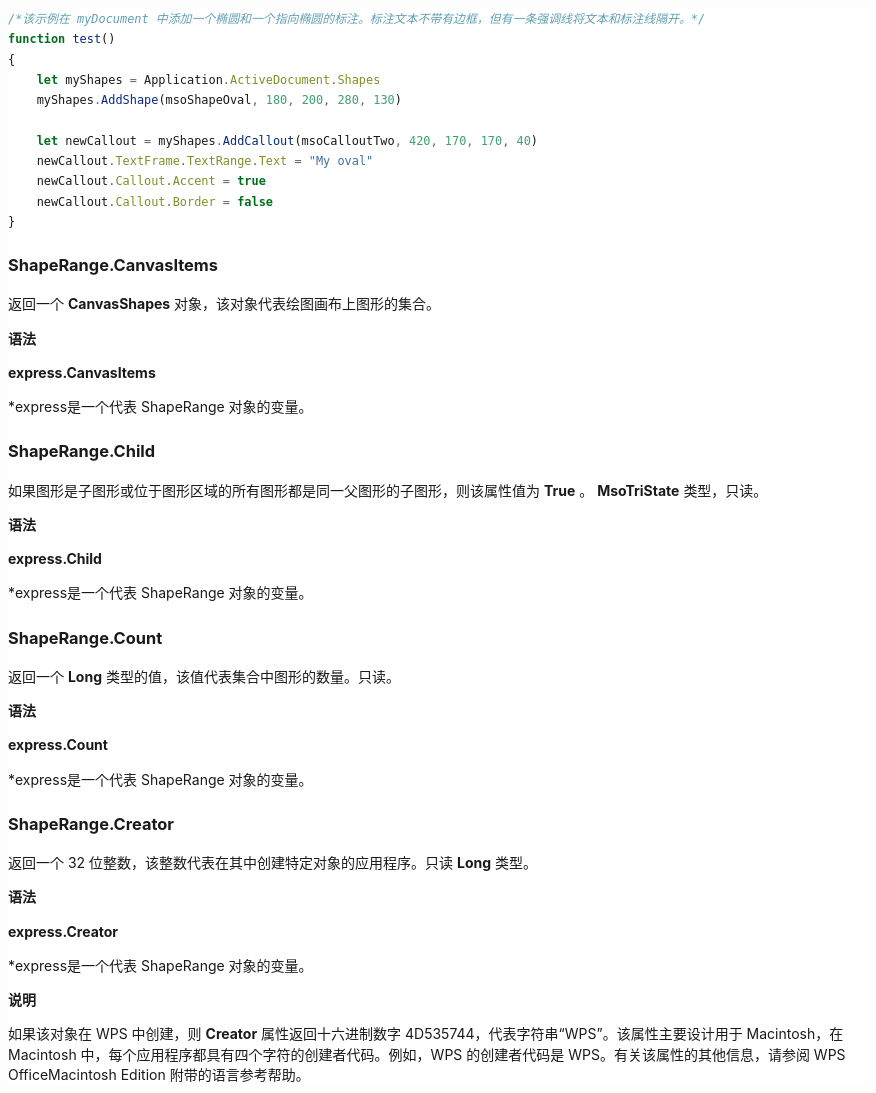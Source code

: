 ``` JavaScript
/*该示例在 myDocument 中添加一个椭圆和一个指向椭圆的标注。标注文本不带有边框，但有一条强调线将文本和标注线隔开。*/
function test()
{
    let myShapes = Application.ActiveDocument.Shapes
    myShapes.AddShape(msoShapeOval, 180, 200, 280, 130)

    let newCallout = myShapes.AddCallout(msoCalloutTwo, 420, 170, 170, 40)
    newCallout.TextFrame.TextRange.Text = "My oval"
    newCallout.Callout.Accent = true
    newCallout.Callout.Border = false
}
```

### ShapeRange.CanvasItems

返回一个 **CanvasShapes** 对象，该对象代表绘图画布上图形的集合。

**语法**

**express.CanvasItems**

\*express是一个代表 ShapeRange 对象的变量。

### ShapeRange.Child

如果图形是子图形或位于图形区域的所有图形都是同一父图形的子图形，则该属性值为 **True** 。 **MsoTriState** 类型，只读。

**语法**

**express.Child**

\*express是一个代表 ShapeRange 对象的变量。

### ShapeRange.Count

返回一个 **Long** 类型的值，该值代表集合中图形的数量。只读。

**语法**

**express.Count**

\*express是一个代表 ShapeRange 对象的变量。

### ShapeRange.Creator

返回一个 32 位整数，该整数代表在其中创建特定对象的应用程序。只读 **Long** 类型。

**语法**

**express.Creator**

\*express是一个代表 ShapeRange 对象的变量。

**说明**

如果该对象在 WPS 中创建，则 **Creator** 属性返回十六进制数字 4D535744，代表字符串“WPS”。该属性主要设计用于 Macintosh，在 Macintosh 中，每个应用程序都具有四个字符的创建者代码。例如，WPS 的创建者代码是 WPS。有关该属性的其他信息，请参阅 WPS OfficeMacintosh Edition 附带的语言参考帮助。
